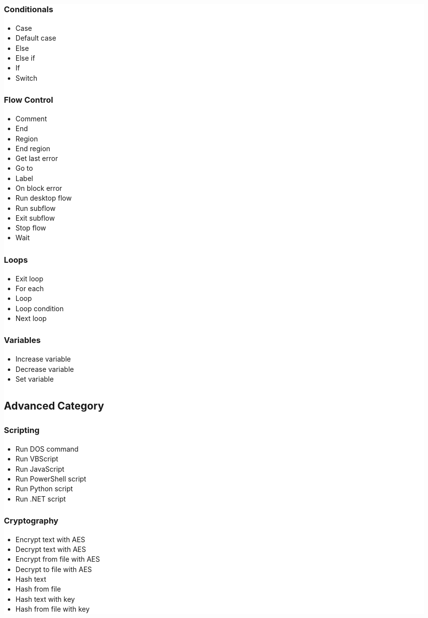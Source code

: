 ### Conditionals
- Case
- Default case
- Else
- Else if
- If
- Switch

### Flow Control
- Comment
- End
- Region
- End region
- Get last error
- Go to
- Label
- On block error
- Run desktop flow
- Run subflow
- Exit subflow
- Stop flow
- Wait

### Loops
- Exit loop
- For each
- Loop
- Loop condition
- Next loop

### Variables
- Increase variable
- Decrease variable
- Set variable

## Advanced Category

### Scripting
- Run DOS command
- Run VBScript
- Run JavaScript
- Run PowerShell script
- Run Python script
- Run .NET script

### Cryptography
- Encrypt text with AES
- Decrypt text with AES
- Encrypt from file with AES
- Decrypt to file with AES
- Hash text
- Hash from file
- Hash text with key
- Hash from file with key
